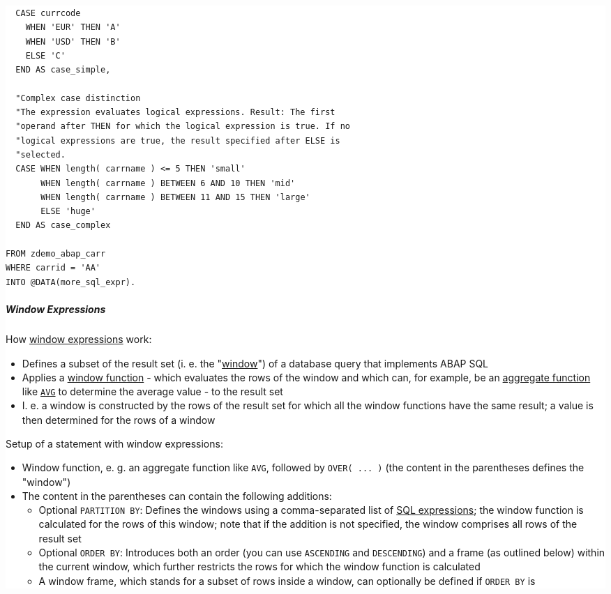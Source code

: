 ``` abap
  CASE currcode
    WHEN 'EUR' THEN 'A'
    WHEN 'USD' THEN 'B'
    ELSE 'C'
  END AS case_simple,

  "Complex case distinction
  "The expression evaluates logical expressions. Result: The first
  "operand after THEN for which the logical expression is true. If no
  "logical expressions are true, the result specified after ELSE is
  "selected.
  CASE WHEN length( carrname ) <= 5 THEN 'small'
       WHEN length( carrname ) BETWEEN 6 AND 10 THEN 'mid'
       WHEN length( carrname ) BETWEEN 11 AND 15 THEN 'large'
       ELSE 'huge'
  END AS case_complex

FROM zdemo_abap_carr
WHERE carrid = 'AA'
INTO @DATA(more_sql_expr).
```

##### Window Expressions

How [window expressions](https://help.sap.com/doc/abapdocu_cp_index_htm/CLOUD/en-US/index.htm?file=abenwindow_expression_glosry.htm "Glossary Entry") work:

-   Defines a subset of the result set (i. e. the
    "[window](https://help.sap.com/doc/abapdocu_cp_index_htm/CLOUD/en-US/index.htm?file=abenwindow_glosry.htm "Glossary Entry")")
    of a database query that implements ABAP SQL
-   Applies a [window
    function](https://help.sap.com/doc/abapdocu_cp_index_htm/CLOUD/en-US/index.htm?file=abenwindow_function_glosry.htm "Glossary Entry") -
    which evaluates the rows of the window and which can, for example,
    be an [aggregate
    function](https://help.sap.com/doc/abapdocu_cp_index_htm/CLOUD/en-US/index.htm?file=abenaggregate_function_glosry.htm "Glossary Entry")
    like
    [`AVG`](https://help.sap.com/doc/abapdocu_cp_index_htm/CLOUD/en-US/index.htm?file=abensql_agg_func&sap-language=EN&sap-client=000&version=X&anchor=!ABAP_VARIANT_1@1@&tree=X)
    to determine the average value - to the result set
-   I. e. a window is constructed by the rows of the result set for
    which all the window functions have the same result; a value is then
    determined for the rows of a window

Setup of a statement with window expressions:

-   Window function, e. g. an aggregate function like `AVG`,
    followed by `OVER( ... )` (the content in the parentheses
    defines the "window")
-   The content in the parentheses can contain the following additions:
    -   Optional `PARTITION BY`: Defines the windows using a
        comma-separated list of [SQL
        expressions](https://help.sap.com/doc/abapdocu_cp_index_htm/CLOUD/en-US/index.htm?file=abapsql_expr.htm);
        the window function is calculated for the rows of this window;
        note that if the addition is not specified, the window comprises
        all rows of the result set
    -   Optional `ORDER BY`: Introduces both an order (you can
        use `ASCENDING` and `DESCENDING`) and a frame
        (as outlined below) within the current window, which further
        restricts the rows for which the window function is calculated
    -   A window frame, which stands for a subset of rows inside a
        window, can optionally be defined if `ORDER BY` is